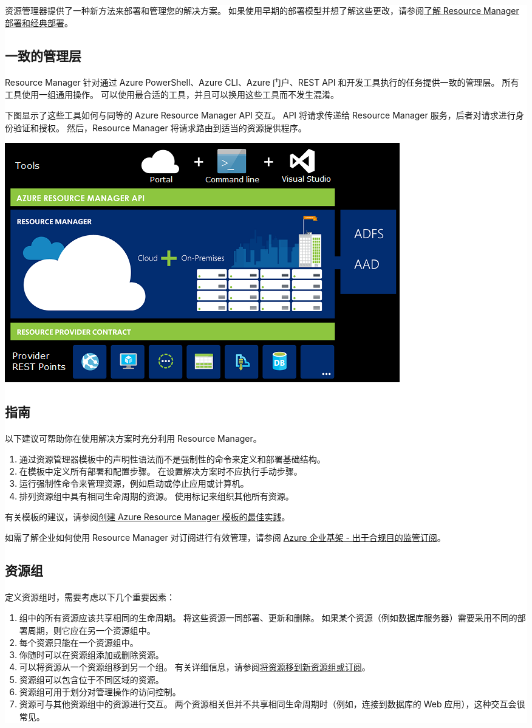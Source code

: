 资源管理器提供了一种新方法来部署和管理您的解决方案。 如果使用早期的部署模型并想了解这些更改，请参阅[了解 Resource Manager 部署和经典部署](/documentation/articles/resource-manager-deployment-model/)。

## <a name="consistent-management-layer"></a> 一致的管理层
Resource Manager 针对通过 Azure PowerShell、Azure CLI、Azure 门户、REST API 和开发工具执行的任务提供一致的管理层。 所有工具使用一组通用操作。 可以使用最合适的工具，并且可以换用这些工具而不发生混淆。 

下图显示了这些工具如何与同等的 Azure Resource Manager API 交互。 API 将请求传递给 Resource Manager 服务，后者对请求进行身份验证和授权。 然后，Resource Manager 将请求路由到适当的资源提供程序。

![Resource Manager 请求模型](./media/resource-group-overview/consistent-management-layer.png)

## <a name="guidance"></a>指南
以下建议可帮助你在使用解决方案时充分利用 Resource Manager。

1. 通过资源管理器模板中的声明性语法而不是强制性的命令来定义和部署基础结构。
2. 在模板中定义所有部署和配置步骤。 在设置解决方案时不应执行手动步骤。
3. 运行强制性命令来管理资源，例如启动或停止应用或计算机。
4. 排列资源组中具有相同生命周期的资源。 使用标记来组织其他所有资源。

有关模板的建议，请参阅[创建 Azure Resource Manager 模板的最佳实践](/documentation/articles/resource-manager-template-best-practices/)。

如需了解企业如何使用 Resource Manager 对订阅进行有效管理，请参阅 [Azure 企业基架 - 出于合规目的监管订阅](/documentation/articles/resource-manager-subscription-governance/)。

## <a name="resource-groups"></a> 资源组
定义资源组时，需要考虑以下几个重要因素：

1. 组中的所有资源应该共享相同的生命周期。 将这些资源一同部署、更新和删除。 如果某个资源（例如数据库服务器）需要采用不同的部署周期，则它应在另一个资源组中。
2. 每个资源只能在一个资源组中。
3. 你随时可以在资源组添加或删除资源。
4. 可以将资源从一个资源组移到另一个组。 有关详细信息，请参阅[将资源移到新资源组或订阅](/documentation/articles/resource-group-move-resources/)。
5. 资源组可以包含位于不同区域的资源。
6. 资源组可用于划分对管理操作的访问控制。
7. 资源可与其他资源组中的资源进行交互。 两个资源相关但并不共享相同生命周期时（例如，连接到数据库的 Web 应用），这种交互会很常见。
